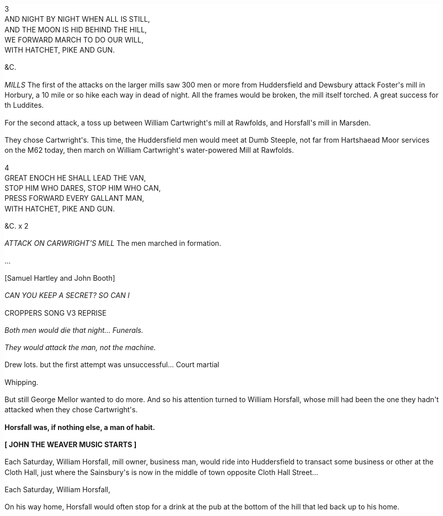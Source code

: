 3  
AND NIGHT BY NIGHT WHEN ALL IS STILL,  
AND THE MOON IS HID BEHIND THE HILL,  
WE FORWARD MARCH TO DO OUR WILL,  
WITH HATCHET, PIKE AND GUN.

&C.

*MILLS* The first of the attacks on the larger mills saw 300 men or more from Huddersfield and Dewsbury attack Foster's mill in Horbury, a 10 mile or so hike each way in dead of night. All the frames would be broken, the mill itself torched. A great success for th Luddites.

For the second attack, a toss up between William Cartwright's mill at Rawfolds, and Horsfall's mill in Marsden.

They chose Cartwright's. This time, the Huddersfield men would meet at Dumb Steeple, not far from Hartshaead Moor services on the M62 today, then march on William Cartwright's water-powered Mill at Rawfolds.

4  
GREAT ENOCH HE SHALL LEAD THE VAN,  
STOP HIM WHO DARES, STOP HIM WHO CAN,  
PRESS FORWARD EVERY GALLANT MAN,  
WITH HATCHET, PIKE AND GUN.

&C. x 2

*ATTACK ON CARWRIGHT'S MILL* The men marched in formation.

...

[Samuel Hartley and John Booth]

*CAN YOU KEEP A SECRET? SO CAN I*

CROPPERS SONG V3 REPRISE

*Both men would die that night... Funerals.*

*They would attack the man, not the machine.*

Drew lots. but the first attempt was unsuccessful... Court martial

Whipping.

But still George Mellor wanted to do more. And so his attention turned to William Horsfall, whose mill had been the one they hadn't attacked when they chose Cartwright's.

__Horsfall was, if nothing else, a man of habit.__

__[ JOHN THE WEAVER MUSIC STARTS ]__

Each Saturday, William Horsfall, mill owner, business man, would ride into Huddersfield to transact some business or other at the Cloth Hall, just where the Sainsbury's is now in the middle of town opposite Cloth Hall Street...

Each Saturday, William Horsfall,

On his way home, Horsfall would often stop for a drink at the pub at the bottom of the hill that led back up to his home.

